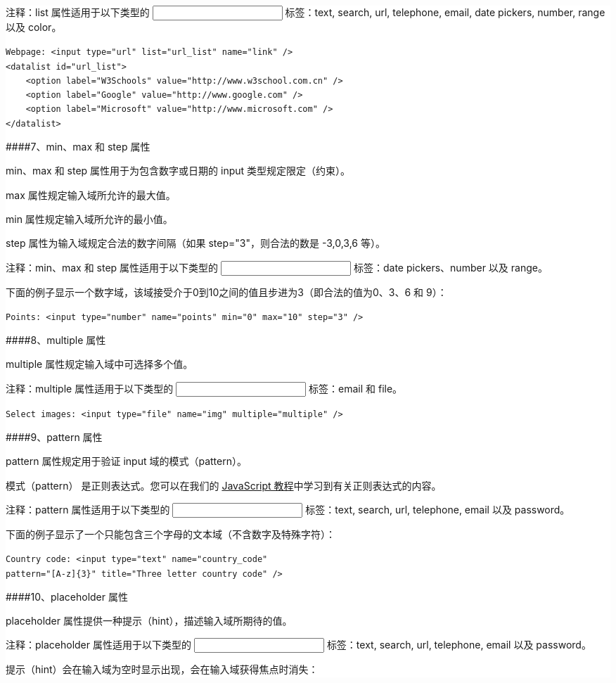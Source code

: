 注释：list 属性适用于以下类型的 <input> 标签：text, search, url, telephone, email, date pickers, number, range 以及 color。

```
Webpage: <input type="url" list="url_list" name="link" />
<datalist id="url_list">
	<option label="W3Schools" value="http://www.w3school.com.cn" />
	<option label="Google" value="http://www.google.com" />
	<option label="Microsoft" value="http://www.microsoft.com" />
</datalist>
```

####7、min、max 和 step 属性

min、max 和 step 属性用于为包含数字或日期的 input 类型规定限定（约束）。

max 属性规定输入域所允许的最大值。

min 属性规定输入域所允许的最小值。

step 属性为输入域规定合法的数字间隔（如果 step="3"，则合法的数是 -3,0,3,6 等）。

注释：min、max 和 step 属性适用于以下类型的 <input> 标签：date pickers、number 以及 range。

下面的例子显示一个数字域，该域接受介于0到10之间的值且步进为3（即合法的值为0、3、6 和 9）：

```
Points: <input type="number" name="points" min="0" max="10" step="3" />
```

####8、multiple 属性

multiple 属性规定输入域中可选择多个值。

注释：multiple 属性适用于以下类型的 <input> 标签：email 和 file。

```
Select images: <input type="file" name="img" multiple="multiple" />
```

####9、pattern 属性

pattern 属性规定用于验证 input 域的模式（pattern）。

模式（pattern） 是正则表达式。您可以在我们的 [JavaScript 教程](http://www.w3school.com.cn/js/index.asp)中学习到有关正则表达式的内容。

注释：pattern 属性适用于以下类型的 <input> 标签：text, search, url, telephone, email 以及 password。

下面的例子显示了一个只能包含三个字母的文本域（不含数字及特殊字符）：

```
Country code: <input type="text" name="country_code"
pattern="[A-z]{3}" title="Three letter country code" />
```

####10、placeholder 属性

placeholder 属性提供一种提示（hint），描述输入域所期待的值。

注释：placeholder 属性适用于以下类型的 <input> 标签：text, search, url, telephone, email 以及 password。

提示（hint）会在输入域为空时显示出现，会在输入域获得焦点时消失：
